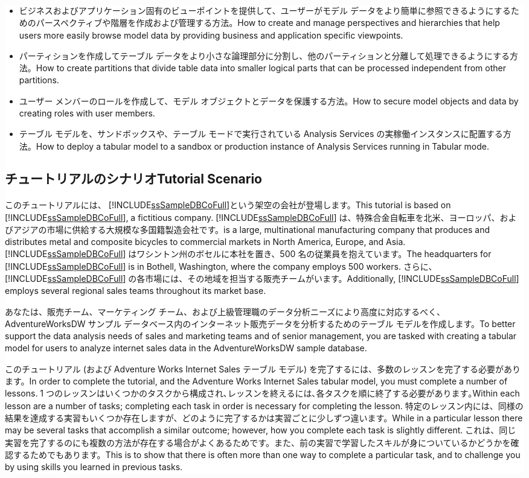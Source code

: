 -   <span data-ttu-id="4eb44-110">ビジネスおよびアプリケーション固有のビューポイントを提供して、ユーザーがモデル データをより簡単に参照できるようにするためのパースペクティブや階層を作成および管理する方法。</span><span class="sxs-lookup"><span data-stu-id="4eb44-110">How to create and manage perspectives and hierarchies that help users more easily browse model data by providing business and application specific viewpoints.</span></span>  
  
-   <span data-ttu-id="4eb44-111">パーティションを作成してテーブル データをより小さな論理部分に分割し、他のパーティションと分離して処理できるようにする方法。</span><span class="sxs-lookup"><span data-stu-id="4eb44-111">How to create partitions that divide table data into smaller logical parts that can be processed independent from other partitions.</span></span>  
  
-   <span data-ttu-id="4eb44-112">ユーザー メンバーのロールを作成して、モデル オブジェクトとデータを保護する方法。</span><span class="sxs-lookup"><span data-stu-id="4eb44-112">How to secure model objects and data by creating roles with user members.</span></span>  
  
-   <span data-ttu-id="4eb44-113">テーブル モデルを、サンドボックスや、テーブル モードで実行されている Analysis Services の実稼働インスタンスに配置する方法。</span><span class="sxs-lookup"><span data-stu-id="4eb44-113">How to deploy a tabular model to a sandbox or production instance of Analysis Services running in Tabular mode.</span></span>  
  
## <a name="tutorial-scenario"></a><span data-ttu-id="4eb44-114">チュートリアルのシナリオ</span><span class="sxs-lookup"><span data-stu-id="4eb44-114">Tutorial Scenario</span></span>  
 <span data-ttu-id="4eb44-115">このチュートリアルには、 [!INCLUDE[ssSampleDBCoFull](../includes/sssampledbcofull-md.md)]という架空の会社が登場します。</span><span class="sxs-lookup"><span data-stu-id="4eb44-115">This tutorial is based on [!INCLUDE[ssSampleDBCoFull](../includes/sssampledbcofull-md.md)], a fictitious company.</span></span> [!INCLUDE[ssSampleDBCoFull](../includes/sssampledbcofull-md.md)] <span data-ttu-id="4eb44-116">は、特殊合金自転車を北米、ヨーロッパ、およびアジアの市場に供給する大規模な多国籍製造会社です。</span><span class="sxs-lookup"><span data-stu-id="4eb44-116">is a large, multinational manufacturing company that produces and distributes metal and composite bicycles to commercial markets in North America, Europe, and Asia.</span></span> <span data-ttu-id="4eb44-117">[!INCLUDE[ssSampleDBCoFull](../includes/sssampledbcofull-md.md)] はワシントン州のボセルに本社を置き、500 名の従業員を抱えています。</span><span class="sxs-lookup"><span data-stu-id="4eb44-117">The headquarters for [!INCLUDE[ssSampleDBCoFull](../includes/sssampledbcofull-md.md)] is in Bothell, Washington, where the company employs 500 workers.</span></span> <span data-ttu-id="4eb44-118">さらに、 [!INCLUDE[ssSampleDBCoFull](../includes/sssampledbcofull-md.md)] の各市場には、その地域を担当する販売チームがいます。</span><span class="sxs-lookup"><span data-stu-id="4eb44-118">Additionally, [!INCLUDE[ssSampleDBCoFull](../includes/sssampledbcofull-md.md)] employs several regional sales teams throughout its market base.</span></span>  
  
 <span data-ttu-id="4eb44-119">あなたは、販売チーム、マーケティング チーム、および上級管理職のデータ分析ニーズにより高度に対応するべく、AdventureWorksDW サンプル データベース内のインターネット販売データを分析するためのテーブル モデルを作成します。</span><span class="sxs-lookup"><span data-stu-id="4eb44-119">To better support the data analysis needs of sales and marketing teams and of senior management, you are tasked with creating a tabular model for users to analyze internet sales data in the AdventureWorksDW sample database.</span></span>  
  
 <span data-ttu-id="4eb44-120">このチュートリアル (および Adventure Works Internet Sales テーブル モデル) を完了するには、多数のレッスンを完了する必要があります。</span><span class="sxs-lookup"><span data-stu-id="4eb44-120">In order to complete the tutorial, and the Adventure Works Internet Sales tabular model, you must complete a number of lessons.</span></span> <span data-ttu-id="4eb44-121">1 つのレッスンはいくつかのタスクから構成され､レッスンを終えるには､各タスクを順に終了する必要があります｡</span><span class="sxs-lookup"><span data-stu-id="4eb44-121">Within each lesson are a number of tasks; completing each task in order is necessary for completing the lesson.</span></span> <span data-ttu-id="4eb44-122">特定のレッスン内には、同様の結果を達成する実習もいくつか存在しますが、どのように完了するかは実習ごとに少しずつ違います。</span><span class="sxs-lookup"><span data-stu-id="4eb44-122">While in a particular lesson there may be several tasks that accomplish a similar outcome; however, how you complete each task is slightly different.</span></span> <span data-ttu-id="4eb44-123">これは、同じ実習を完了するのにも複数の方法が存在する場合がよくあるためです。また、前の実習で学習したスキルが身についているかどうかを確認するためでもあります。</span><span class="sxs-lookup"><span data-stu-id="4eb44-123">This is to show that there is often more than one way to complete a particular task, and to challenge you by using skills you learned in previous tasks.</span></span>  
  